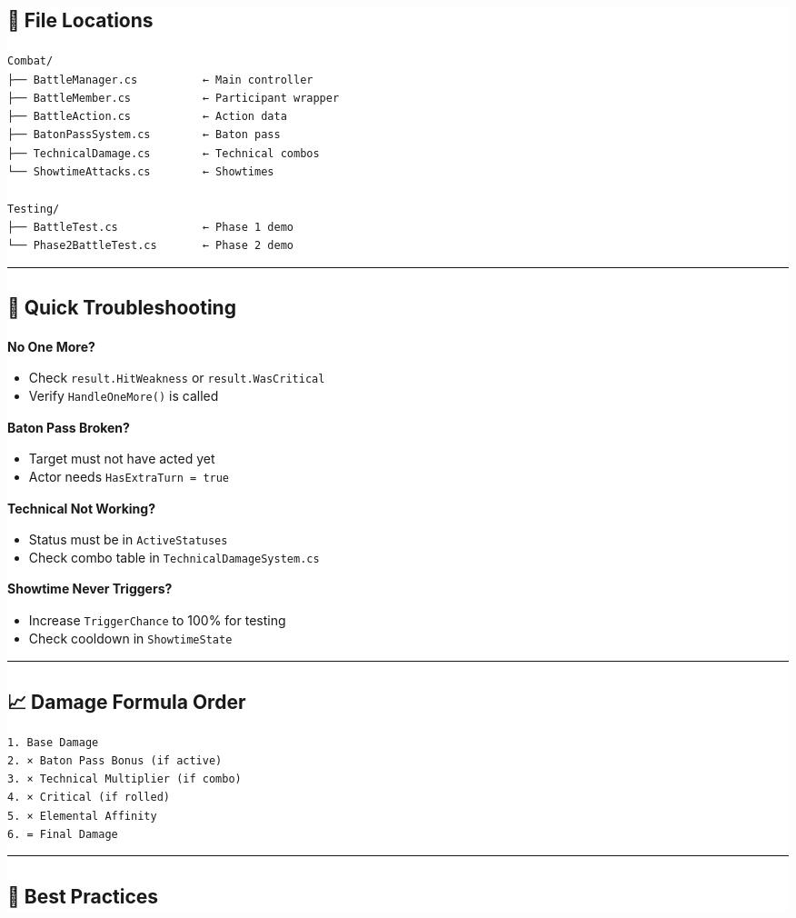
## 📂 File Locations

```
Combat/
├── BattleManager.cs          ← Main controller
├── BattleMember.cs           ← Participant wrapper
├── BattleAction.cs           ← Action data
├── BatonPassSystem.cs        ← Baton pass
├── TechnicalDamage.cs        ← Technical combos
└── ShowtimeAttacks.cs        ← Showtimes

Testing/
├── BattleTest.cs             ← Phase 1 demo
└── Phase2BattleTest.cs       ← Phase 2 demo
```

---

## 🐛 Quick Troubleshooting

**No One More?**
- Check `result.HitWeakness` or `result.WasCritical`
- Verify `HandleOneMore()` is called

**Baton Pass Broken?**
- Target must not have acted yet
- Actor needs `HasExtraTurn = true`

**Technical Not Working?**
- Status must be in `ActiveStatuses`
- Check combo table in `TechnicalDamageSystem.cs`

**Showtime Never Triggers?**
- Increase `TriggerChance` to 100% for testing
- Check cooldown in `ShowtimeState`

---

## 📈 Damage Formula Order

```
1. Base Damage
2. × Baton Pass Bonus (if active)
3. × Technical Multiplier (if combo)
4. × Critical (if rolled)
5. × Elemental Affinity
6. = Final Damage
```

---

## 🎯 Best Practices
